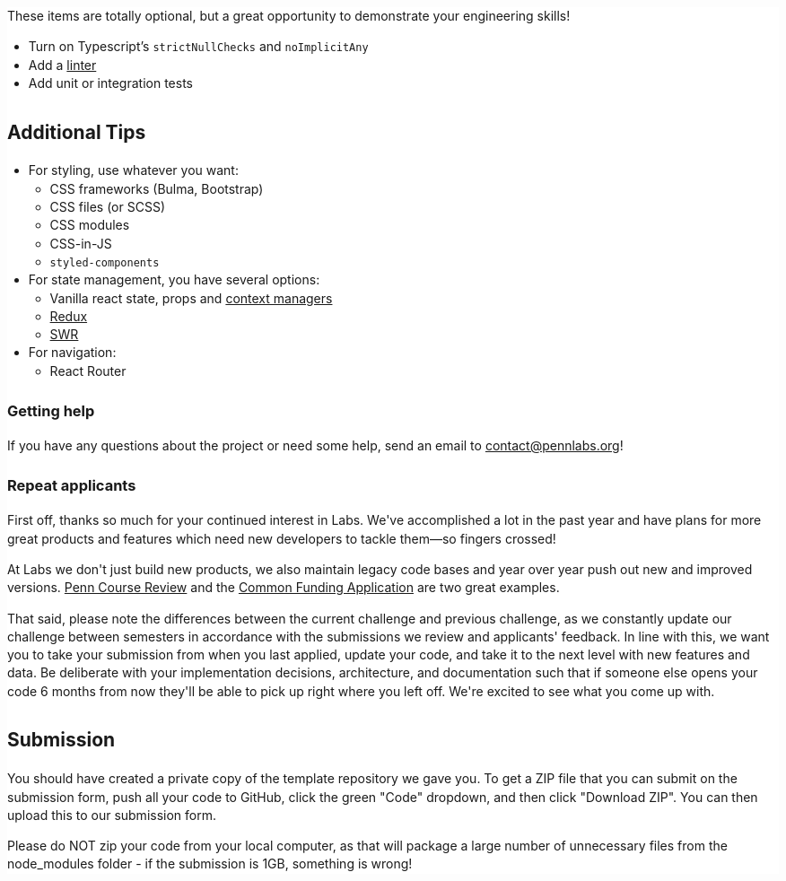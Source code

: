    These items are totally optional, but a great opportunity to demonstrate your engineering skills!

   - Turn on Typescript’s `strictNullChecks` and `noImplicitAny`
   - Add a [linter](https://eslint.org/)
   - Add unit or integration tests

## Additional Tips

- For styling, use whatever you want:
  - CSS frameworks (Bulma, Bootstrap)
  - CSS files (or SCSS)
  - CSS modules
  - CSS-in-JS
  - `styled-components`
- For state management, you have several options:
  - Vanilla react state, props and [context managers](https://reactjs.org/docs/context.html)
  - [Redux](https://redux.js.org/)
  - [SWR](https://swr.vercel.app/)
- For navigation:
  - React Router

### **Getting help**

If you have any questions about the project or need some help, send an email to contact@pennlabs.org!

### **Repeat applicants**

First off, thanks so much for your continued interest in Labs. We've accomplished a lot in the past year and have plans for more great products and features which need new developers to tackle them—so fingers crossed!

At Labs we don't just build new products, we also maintain legacy code bases and year over year push out new and improved versions. [Penn Course Review](https://penncoursereview.com/) and the [Common Funding Application](https://penncfa.com/) are two great examples.

That said, please note the differences between the current challenge and previous challenge, as we constantly update our challenge between semesters in accordance with the submissions we review and applicants' feedback. In line with this, we want you to take your submission from when you last applied, update your code, and take it to the next level with new features and data. Be deliberate with your implementation decisions, architecture, and documentation such that if someone else opens your code 6 months from now they'll be able to pick up right where you left off. We're excited to see what you come up with.

## Submission

You should have created a private copy of the template repository we gave you. To get a ZIP file that you can submit on the submission form, push all your code to GitHub, click the green "Code" dropdown, and then click "Download ZIP". You can then upload this to our submission form.

Please do NOT zip your code from your local computer, as that will package a large number of unnecessary files from the node_modules folder - if the submission is 1GB, something is wrong!
